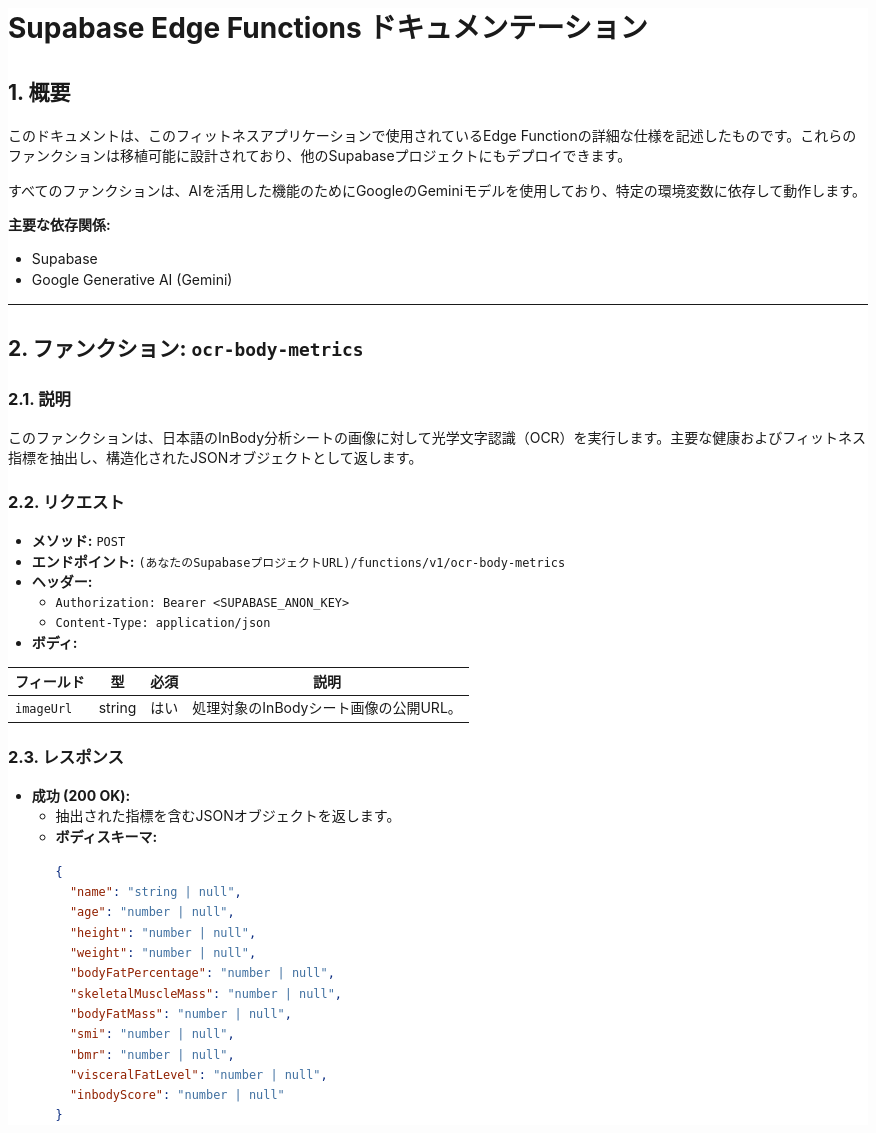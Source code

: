  
# Supabase Edge Functions ドキュメンテーション

## 1. 概要

このドキュメントは、このフィットネスアプリケーションで使用されているEdge Functionの詳細な仕様を記述したものです。これらのファンクションは移植可能に設計されており、他のSupabaseプロジェクトにもデプロイできます。

すべてのファンクションは、AIを活用した機能のためにGoogleのGeminiモデルを使用しており、特定の環境変数に依存して動作します。

**主要な依存関係:**
- Supabase
- Google Generative AI (Gemini)

---

## 2. ファンクション: `ocr-body-metrics`

### 2.1. 説明
このファンクションは、日本語のInBody分析シートの画像に対して光学文字認識（OCR）を実行します。主要な健康およびフィットネス指標を抽出し、構造化されたJSONオブジェクトとして返します。

### 2.2. リクエスト

- **メソッド:** `POST`
- **エンドポイント:** `(あなたのSupabaseプロジェクトURL)/functions/v1/ocr-body-metrics`
- **ヘッダー:**
  - `Authorization: Bearer <SUPABASE_ANON_KEY>`
  - `Content-Type: application/json`
- **ボディ:**

| フィールド  | 型     | 必須 | 説明                                        |
|-------------|--------|------|---------------------------------------------|
| `imageUrl`  | string | はい | 処理対象のInBodyシート画像の公開URL。       |

### 2.3. レスポンス

- **成功 (200 OK):**
  - 抽出された指標を含むJSONオブジェクトを返します。
  - **ボディスキーマ:**
    ```json
    {
      "name": "string | null",
      "age": "number | null",
      "height": "number | null",
      "weight": "number | null",
      "bodyFatPercentage": "number | null",
      "skeletalMuscleMass": "number | null",
      "bodyFatMass": "number | null",
      "smi": "number | null",
      "bmr": "number | null",
      "visceralFatLevel": "number | null",
      "inbodyScore": "number | null"
    }
    ```
